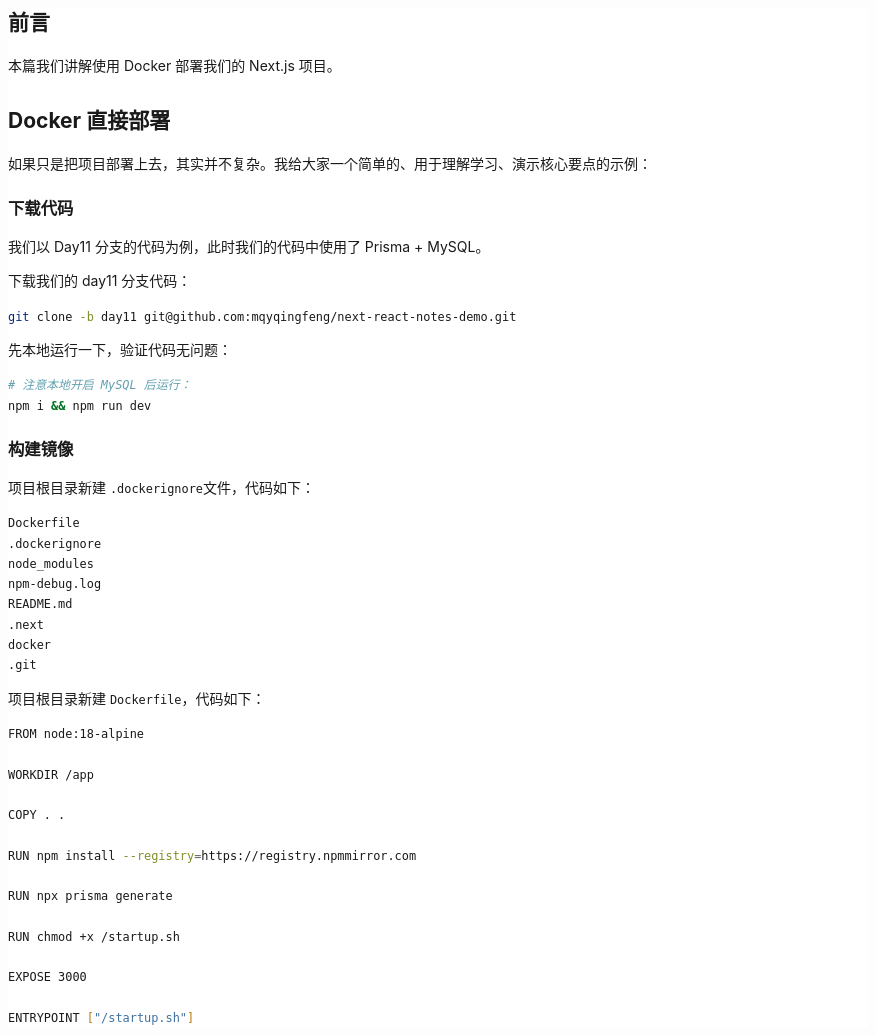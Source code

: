 ﻿## 前言

本篇我们讲解使用 Docker 部署我们的 Next.js 项目。

## Docker 直接部署

如果只是把项目部署上去，其实并不复杂。我给大家一个简单的、用于理解学习、演示核心要点的示例：

### 下载代码

我们以 Day11 分支的代码为例，此时我们的代码中使用了 Prisma + MySQL。

下载我们的 day11 分支代码：

```bash
git clone -b day11 git@github.com:mqyqingfeng/next-react-notes-demo.git
```

先本地运行一下，验证代码无问题：

```bash
# 注意本地开启 MySQL 后运行：
npm i && npm run dev
```

### 构建镜像

项目根目录新建 `.dockerignore`文件，代码如下：

```bash
Dockerfile
.dockerignore
node_modules
npm-debug.log
README.md
.next
docker
.git
```

项目根目录新建 `Dockerfile`，代码如下：

```bash
FROM node:18-alpine

WORKDIR /app

COPY . .

RUN npm install --registry=https://registry.npmmirror.com

RUN npx prisma generate

RUN chmod +x /startup.sh

EXPOSE 3000

ENTRYPOINT ["/startup.sh"]
```
